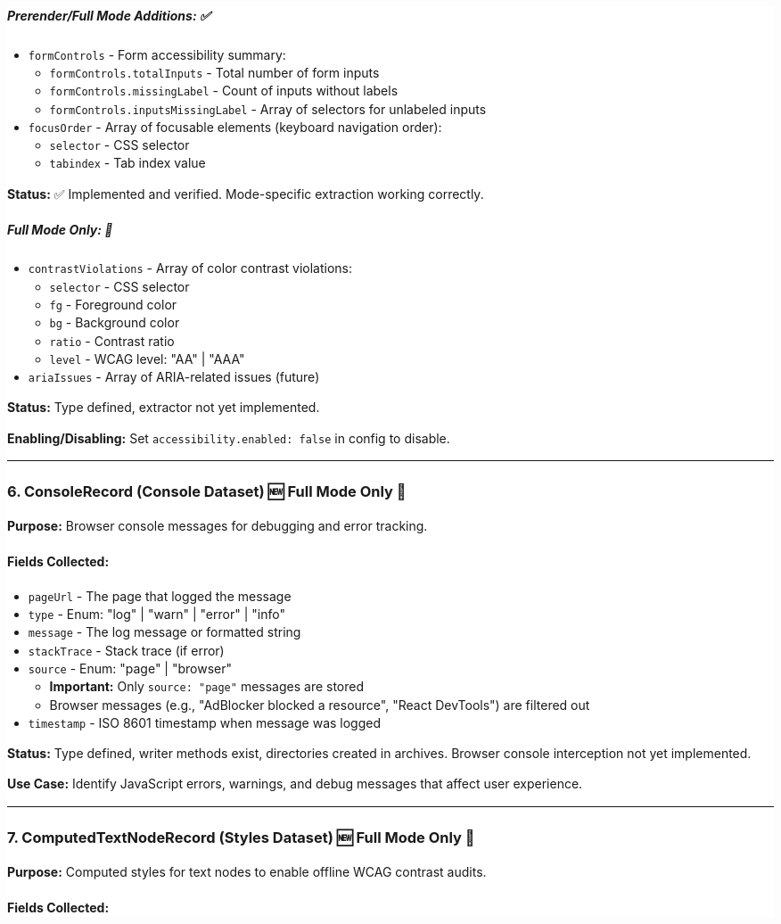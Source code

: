 ##### Prerender/Full Mode Additions: ✅
- `formControls` - Form accessibility summary:
  - `formControls.totalInputs` - Total number of form inputs
  - `formControls.missingLabel` - Count of inputs without labels
  - `formControls.inputsMissingLabel` - Array of selectors for unlabeled inputs
- `focusOrder` - Array of focusable elements (keyboard navigation order):
  - `selector` - CSS selector
  - `tabindex` - Tab index value

**Status:** ✅ Implemented and verified. Mode-specific extraction working correctly.

##### Full Mode Only: 📝
- `contrastViolations` - Array of color contrast violations:
  - `selector` - CSS selector
  - `fg` - Foreground color
  - `bg` - Background color
  - `ratio` - Contrast ratio
  - `level` - WCAG level: "AA" | "AAA"
- `ariaIssues` - Array of ARIA-related issues (future)

**Status:** Type defined, extractor not yet implemented.

**Enabling/Disabling:** Set `accessibility.enabled: false` in config to disable.

---

### 6. ConsoleRecord (Console Dataset) 🆕 **Full Mode Only** 📝

**Purpose:** Browser console messages for debugging and error tracking.

#### Fields Collected:

- `pageUrl` - The page that logged the message
- `type` - Enum: "log" | "warn" | "error" | "info"
- `message` - The log message or formatted string
- `stackTrace` - Stack trace (if error)
- `source` - Enum: "page" | "browser"
  - **Important:** Only `source: "page"` messages are stored
  - Browser messages (e.g., "AdBlocker blocked a resource", "React DevTools") are filtered out
- `timestamp` - ISO 8601 timestamp when message was logged

**Status:** Type defined, writer methods exist, directories created in archives. Browser console interception not yet implemented.

**Use Case:** Identify JavaScript errors, warnings, and debug messages that affect user experience.

---

### 7. ComputedTextNodeRecord (Styles Dataset) 🆕 **Full Mode Only** 📝

**Purpose:** Computed styles for text nodes to enable offline WCAG contrast audits.

#### Fields Collected:
